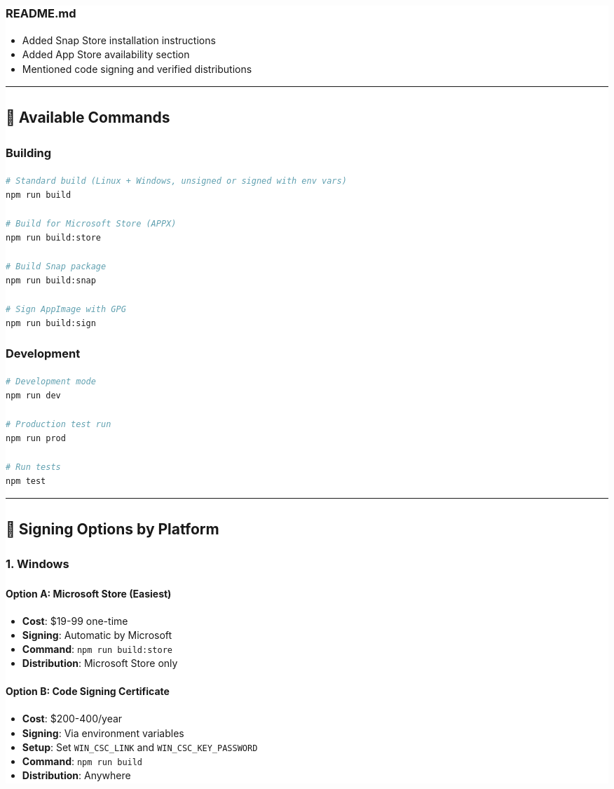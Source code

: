 ### README.md
- Added Snap Store installation instructions
- Added App Store availability section
- Mentioned code signing and verified distributions

---

## 🚀 Available Commands

### Building

```bash
# Standard build (Linux + Windows, unsigned or signed with env vars)
npm run build

# Build for Microsoft Store (APPX)
npm run build:store

# Build Snap package
npm run build:snap

# Sign AppImage with GPG
npm run build:sign
```

### Development

```bash
# Development mode
npm run dev

# Production test run
npm run prod

# Run tests
npm test
```

---

## 🔐 Signing Options by Platform

### 1. Windows

#### Option A: Microsoft Store (Easiest)
- **Cost**: $19-99 one-time
- **Signing**: Automatic by Microsoft
- **Command**: `npm run build:store`
- **Distribution**: Microsoft Store only

#### Option B: Code Signing Certificate
- **Cost**: $200-400/year
- **Signing**: Via environment variables
- **Setup**: Set `WIN_CSC_LINK` and `WIN_CSC_KEY_PASSWORD`
- **Command**: `npm run build`
- **Distribution**: Anywhere
